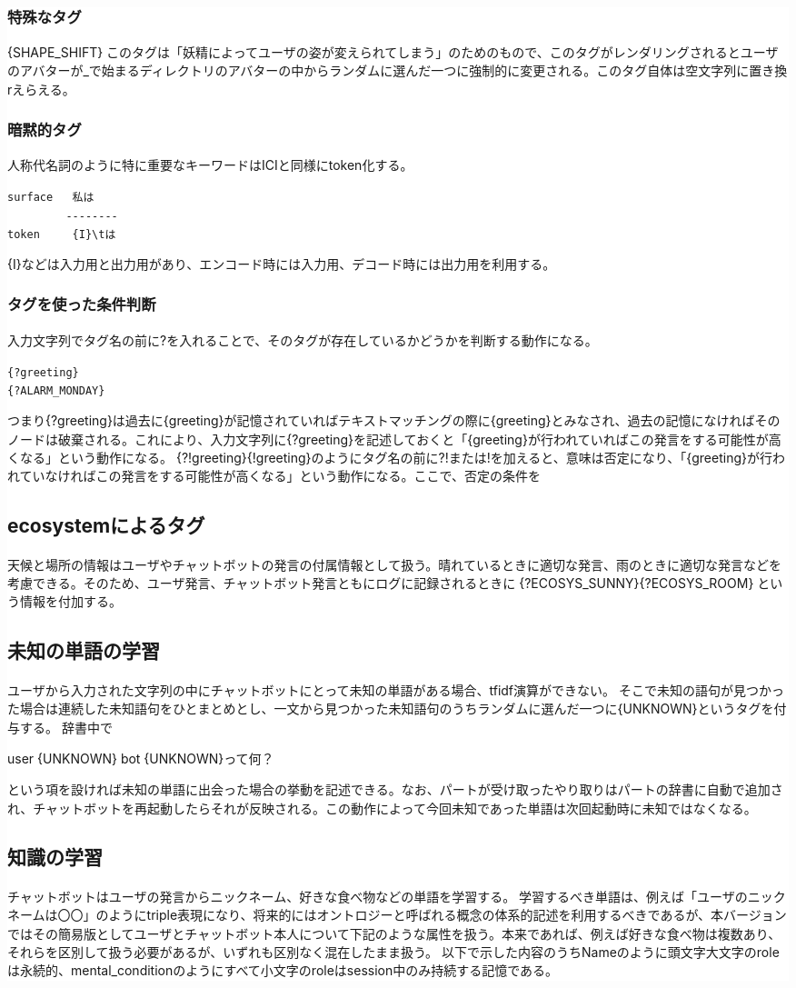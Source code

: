### 特殊なタグ

{SHAPE_SHIFT} このタグは「妖精によってユーザの姿が変えられてしまう」のためのもので、このタグがレンダリングされるとユーザのアバターが_で始まるディレクトリのアバターの中からランダムに選んだ一つに強制的に変更される。このタグ自体は空文字列に置き換rえらえる。


### 暗黙的タグ
人称代名詞のように特に重要なキーワードはICIと同様にtoken化する。
```
surface   私は   
         --------
token     {I}\tは

```
{I}などは入力用と出力用があり、エンコード時には入力用、デコード時には出力用を利用する。

### タグを使った条件判断

入力文字列でタグ名の前に?を入れることで、そのタグが存在しているかどうかを判断する動作になる。
```
{?greeting}
{?ALARM_MONDAY}
```
つまり{?greeting}は過去に{greeting}が記憶されていればテキストマッチングの際に{greeting}とみなされ、過去の記憶になければそのノードは破棄される。これにより、入力文字列に{?greeting}を記述しておくと「{greeting}が行われていればこの発言をする可能性が高くなる」という動作になる。
{?!greeting}{!greeting}のようにタグ名の前に?!または!を加えると、意味は否定になり、「{greeting}が行われていなければこの発言をする可能性が高くなる」という動作になる。ここで、否定の条件を

## ecosystemによるタグ

天候と場所の情報はユーザやチャットボットの発言の付属情報として扱う。晴れているときに適切な発言、雨のときに適切な発言などを考慮できる。そのため、ユーザ発言、チャットボット発言ともにログに記録されるときに
{?ECOSYS_SUNNY}{?ECOSYS_ROOM}
という情報を付加する。

## 未知の単語の学習
ユーザから入力された文字列の中にチャットボットにとって未知の単語がある場合、tfidf演算ができない。
そこで未知の語句が見つかった場合は連続した未知語句をひとまとめとし、一文から見つかった未知語句のうちランダムに選んだ一つに{UNKNOWN}というタグを付与する。
辞書中で

user {UNKNOWN}
bot {UNKNOWN}って何？

という項を設ければ未知の単語に出会った場合の挙動を記述できる。なお、パートが受け取ったやり取りはパートの辞書に自動で追加され、チャットボットを再起動したらそれが反映される。この動作によって今回未知であった単語は次回起動時に未知ではなくなる。

## 知識の学習
チャットボットはユーザの発言からニックネーム、好きな食べ物などの単語を学習する。
学習するべき単語は、例えば「ユーザのニックネームは〇〇」のようにtriple表現になり、将来的にはオントロジーと呼ばれる概念の体系的記述を利用するべきであるが、本バージョンではその簡易版としてユーザとチャットボット本人について下記のような属性を扱う。本来であれば、例えば好きな食べ物は複数あり、それらを区別して扱う必要があるが、いずれも区別なく混在したまま扱う。
以下で示した内容のうちNameのように頭文字大文字のroleは永続的、mental_conditionのようにすべて小文字のroleはsession中のみ持続する記憶である。
